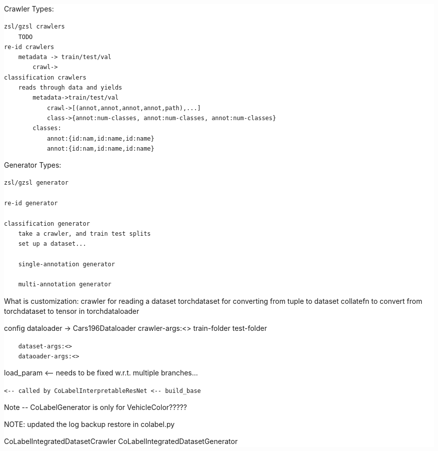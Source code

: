 Crawler Types:
    
    zsl/gzsl crawlers
        TODO
    re-id crawlers
        metadata -> train/test/val
            crawl->
    classification crawlers
        reads through data and yields
            metadata->train/test/val
                crawl->[(annot,annot,annot,annot,path),...]
                class->{annot:num-classes, annot:num-classes, annot:num-classes}
            classes:
                annot:{id:nam,id:name,id:name}
                annot:{id:nam,id:name,id:name}
        
Generator Types:
    
    zsl/gzsl generator
    
    re-id generator

    classification generator
        take a crawler, and train test splits
        set up a dataset...

        single-annotation generator

        multi-annotation generator



What is customization:
    crawler for reading a dataset
    torchdataset for converting from tuple to dataset
    collatefn to convert from torchdataset to tensor in torchdataloader

config
    dataloader -> Cars196Dataloader
        crawler-args:<>
            train-folder
            test-folder
            
        dataset-args:<>
        dataoader-args:<>



load_param <-- needs to be fixed w.r.t. multiple branches...

    <-- called by CoLabelInterpretableResNet <-- build_base



Note -- CoLabelGenerator is only for VehicleColor?????

NOTE: updated the log backup restore in colabel.py


CoLabelIntegratedDatasetCrawler
CoLabelIntegratedDatasetGenerator
